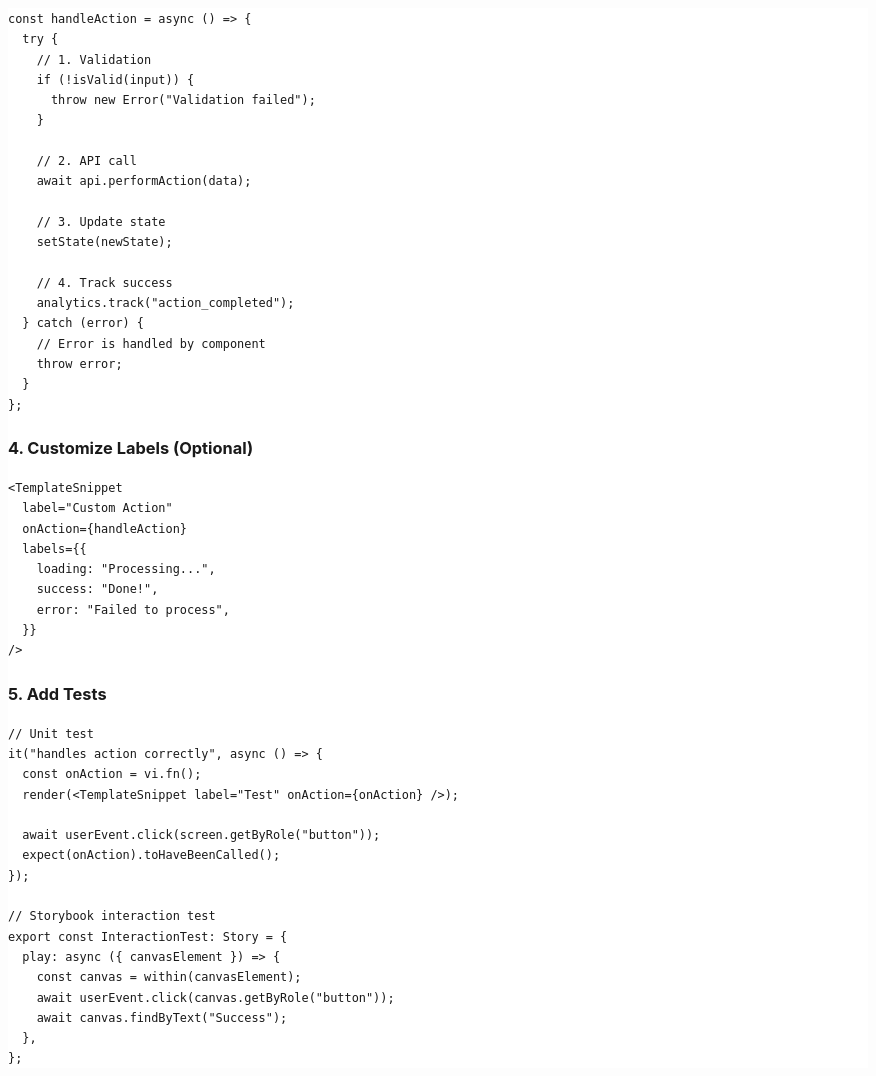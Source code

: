 ```tsx
const handleAction = async () => {
  try {
    // 1. Validation
    if (!isValid(input)) {
      throw new Error("Validation failed");
    }

    // 2. API call
    await api.performAction(data);

    // 3. Update state
    setState(newState);

    // 4. Track success
    analytics.track("action_completed");
  } catch (error) {
    // Error is handled by component
    throw error;
  }
};
```

### 4. Customize Labels (Optional)

```tsx
<TemplateSnippet
  label="Custom Action"
  onAction={handleAction}
  labels={{
    loading: "Processing...",
    success: "Done!",
    error: "Failed to process",
  }}
/>
```

### 5. Add Tests

```tsx
// Unit test
it("handles action correctly", async () => {
  const onAction = vi.fn();
  render(<TemplateSnippet label="Test" onAction={onAction} />);

  await userEvent.click(screen.getByRole("button"));
  expect(onAction).toHaveBeenCalled();
});

// Storybook interaction test
export const InteractionTest: Story = {
  play: async ({ canvasElement }) => {
    const canvas = within(canvasElement);
    await userEvent.click(canvas.getByRole("button"));
    await canvas.findByText("Success");
  },
};
```
